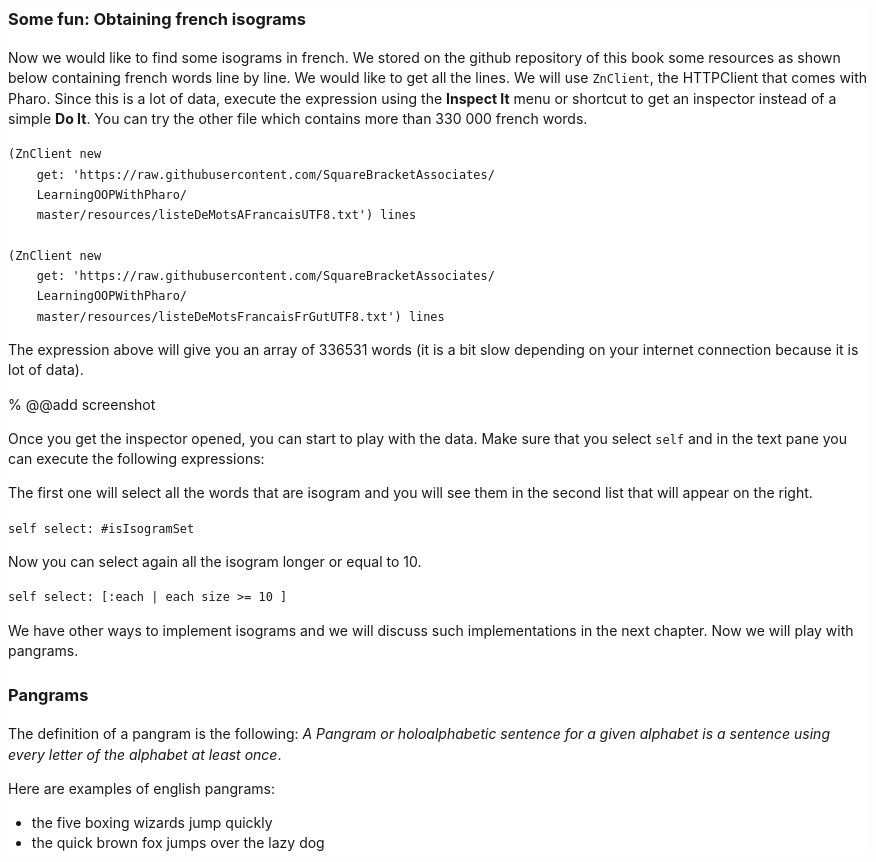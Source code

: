 

### Some fun: Obtaining french isograms


Now we would like to find some isograms in french. We stored on the github repository of this book some resources as shown below containing french words line by line. We would like to get all the lines. We will use `ZnClient`, the HTTPClient that comes with Pharo.
 Since this is a lot of data, execute the expression using the **Inspect It** menu or shortcut to get an inspector instead of a simple **Do It**.
 You can try the other file which contains more than 330 000 french words.


```
(ZnClient new 
    get: 'https://raw.githubusercontent.com/SquareBracketAssociates/
	LearningOOPWithPharo/
	master/resources/listeDeMotsAFrancaisUTF8.txt') lines

(ZnClient new 
    get: 'https://raw.githubusercontent.com/SquareBracketAssociates/
	LearningOOPWithPharo/
	master/resources/listeDeMotsFrancaisFrGutUTF8.txt') lines
```


The expression above will give you an array of 336531 words \(it is a bit slow depending on your internet connection because it is lot of data\).

% @@add screenshot

Once you get the inspector opened, you can start to play with the data.
Make sure that you select `self` and 
in the text pane you can execute the following expressions:

The first one will select all the words that are isogram and you will see them in the second list that will appear on the right. 
```
self select: #isIsogramSet
```


Now you can select again all the isogram longer or equal to 10. 
```
self select: [:each | each size >= 10 ]
```


We have other ways to implement isograms and we will discuss such implementations in the next chapter. Now we will play with pangrams.


### Pangrams

 
The definition of a pangram is the following:  _A Pangram or holoalphabetic sentence for a given alphabet is a sentence using every letter of the alphabet at least once_.
 
Here are examples of english pangrams: 
- the five boxing wizards jump quickly
- the quick brown fox jumps over the lazy dog
